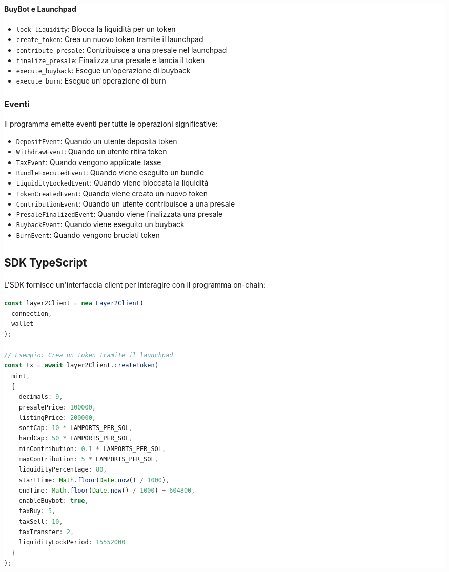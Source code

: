 #### BuyBot e Launchpad
- `lock_liquidity`: Blocca la liquidità per un token
- `create_token`: Crea un nuovo token tramite il launchpad
- `contribute_presale`: Contribuisce a una presale nel launchpad
- `finalize_presale`: Finalizza una presale e lancia il token
- `execute_buyback`: Esegue un'operazione di buyback
- `execute_burn`: Esegue un'operazione di burn

### Eventi

Il programma emette eventi per tutte le operazioni significative:

- `DepositEvent`: Quando un utente deposita token
- `WithdrawEvent`: Quando un utente ritira token
- `TaxEvent`: Quando vengono applicate tasse
- `BundleExecutedEvent`: Quando viene eseguito un bundle
- `LiquidityLockedEvent`: Quando viene bloccata la liquidità
- `TokenCreatedEvent`: Quando viene creato un nuovo token
- `ContributionEvent`: Quando un utente contribuisce a una presale
- `PresaleFinalizedEvent`: Quando viene finalizzata una presale
- `BuybackEvent`: Quando viene eseguito un buyback
- `BurnEvent`: Quando vengono bruciati token

## SDK TypeScript

L'SDK fornisce un'interfaccia client per interagire con il programma on-chain:

```typescript
const layer2Client = new Layer2Client(
  connection,
  wallet
);

// Esempio: Crea un token tramite il launchpad
const tx = await layer2Client.createToken(
  mint,
  {
    decimals: 9,
    presalePrice: 100000,
    listingPrice: 200000,
    softCap: 10 * LAMPORTS_PER_SOL,
    hardCap: 50 * LAMPORTS_PER_SOL,
    minContribution: 0.1 * LAMPORTS_PER_SOL,
    maxContribution: 5 * LAMPORTS_PER_SOL,
    liquidityPercentage: 80,
    startTime: Math.floor(Date.now() / 1000),
    endTime: Math.floor(Date.now() / 1000) + 604800,
    enableBuybot: true,
    taxBuy: 5,
    taxSell: 10,
    taxTransfer: 2,
    liquidityLockPeriod: 15552000
  }
);
```
